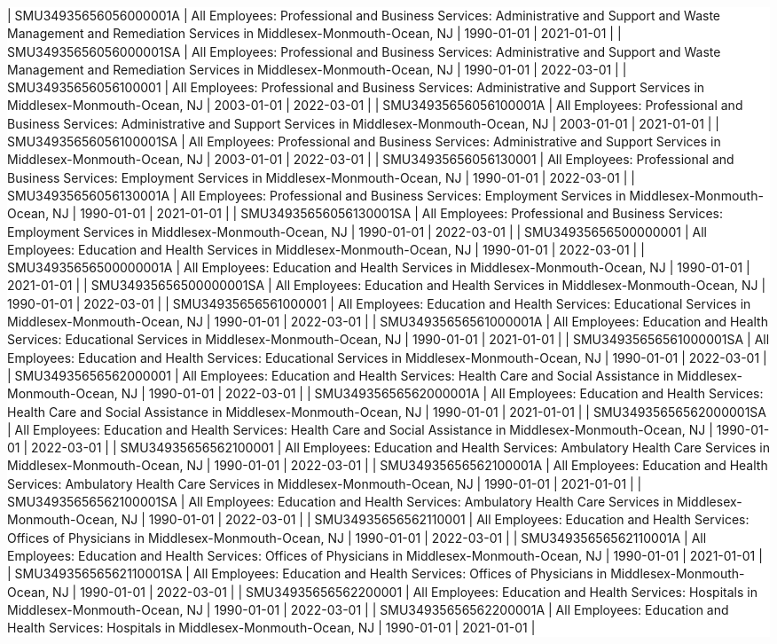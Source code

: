 | SMU34935656056000001A  | All Employees: Professional and Business Services: Administrative and Support and Waste Management and Remediation Services in Middlesex-Monmouth-Ocean, NJ     | 1990-01-01          | 2021-01-01        |
| SMU34935656056000001SA | All Employees: Professional and Business Services: Administrative and Support and Waste Management and Remediation Services in Middlesex-Monmouth-Ocean, NJ     | 1990-01-01          | 2022-03-01        |
| SMU34935656056100001   | All Employees: Professional and Business Services: Administrative and Support Services in Middlesex-Monmouth-Ocean, NJ                                          | 2003-01-01          | 2022-03-01        |
| SMU34935656056100001A  | All Employees: Professional and Business Services: Administrative and Support Services in Middlesex-Monmouth-Ocean, NJ                                          | 2003-01-01          | 2021-01-01        |
| SMU34935656056100001SA | All Employees: Professional and Business Services: Administrative and Support Services in Middlesex-Monmouth-Ocean, NJ                                          | 2003-01-01          | 2022-03-01        |
| SMU34935656056130001   | All Employees: Professional and Business Services: Employment Services in Middlesex-Monmouth-Ocean, NJ                                                          | 1990-01-01          | 2022-03-01        |
| SMU34935656056130001A  | All Employees: Professional and Business Services: Employment Services in Middlesex-Monmouth-Ocean, NJ                                                          | 1990-01-01          | 2021-01-01        |
| SMU34935656056130001SA | All Employees: Professional and Business Services: Employment Services in Middlesex-Monmouth-Ocean, NJ                                                          | 1990-01-01          | 2022-03-01        |
| SMU34935656500000001   | All Employees: Education and Health Services in Middlesex-Monmouth-Ocean, NJ                                                                                    | 1990-01-01          | 2022-03-01        |
| SMU34935656500000001A  | All Employees: Education and Health Services in Middlesex-Monmouth-Ocean, NJ                                                                                    | 1990-01-01          | 2021-01-01        |
| SMU34935656500000001SA | All Employees: Education and Health Services in Middlesex-Monmouth-Ocean, NJ                                                                                    | 1990-01-01          | 2022-03-01        |
| SMU34935656561000001   | All Employees: Education and Health Services: Educational Services in Middlesex-Monmouth-Ocean, NJ                                                              | 1990-01-01          | 2022-03-01        |
| SMU34935656561000001A  | All Employees: Education and Health Services: Educational Services in Middlesex-Monmouth-Ocean, NJ                                                              | 1990-01-01          | 2021-01-01        |
| SMU34935656561000001SA | All Employees: Education and Health Services: Educational Services in Middlesex-Monmouth-Ocean, NJ                                                              | 1990-01-01          | 2022-03-01        |
| SMU34935656562000001   | All Employees: Education and Health Services: Health Care and Social Assistance in Middlesex-Monmouth-Ocean, NJ                                                 | 1990-01-01          | 2022-03-01        |
| SMU34935656562000001A  | All Employees: Education and Health Services: Health Care and Social Assistance in Middlesex-Monmouth-Ocean, NJ                                                 | 1990-01-01          | 2021-01-01        |
| SMU34935656562000001SA | All Employees: Education and Health Services: Health Care and Social Assistance in Middlesex-Monmouth-Ocean, NJ                                                 | 1990-01-01          | 2022-03-01        |
| SMU34935656562100001   | All Employees: Education and Health Services: Ambulatory Health Care Services in Middlesex-Monmouth-Ocean, NJ                                                   | 1990-01-01          | 2022-03-01        |
| SMU34935656562100001A  | All Employees: Education and Health Services: Ambulatory Health Care Services in Middlesex-Monmouth-Ocean, NJ                                                   | 1990-01-01          | 2021-01-01        |
| SMU34935656562100001SA | All Employees: Education and Health Services: Ambulatory Health Care Services in Middlesex-Monmouth-Ocean, NJ                                                   | 1990-01-01          | 2022-03-01        |
| SMU34935656562110001   | All Employees: Education and Health Services: Offices of Physicians in Middlesex-Monmouth-Ocean, NJ                                                             | 1990-01-01          | 2022-03-01        |
| SMU34935656562110001A  | All Employees: Education and Health Services: Offices of Physicians in Middlesex-Monmouth-Ocean, NJ                                                             | 1990-01-01          | 2021-01-01        |
| SMU34935656562110001SA | All Employees: Education and Health Services: Offices of Physicians in Middlesex-Monmouth-Ocean, NJ                                                             | 1990-01-01          | 2022-03-01        |
| SMU34935656562200001   | All Employees: Education and Health Services: Hospitals in Middlesex-Monmouth-Ocean, NJ                                                                         | 1990-01-01          | 2022-03-01        |
| SMU34935656562200001A  | All Employees: Education and Health Services: Hospitals in Middlesex-Monmouth-Ocean, NJ                                                                         | 1990-01-01          | 2021-01-01        |